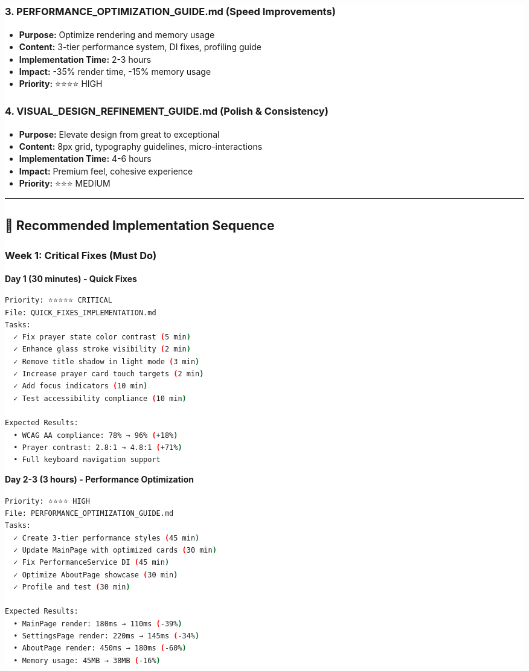 ### 3. **PERFORMANCE_OPTIMIZATION_GUIDE.md** (Speed Improvements)
   - **Purpose:** Optimize rendering and memory usage
   - **Content:** 3-tier performance system, DI fixes, profiling guide
   - **Implementation Time:** 2-3 hours
   - **Impact:** -35% render time, -15% memory usage
   - **Priority:** ⭐⭐⭐⭐ HIGH

### 4. **VISUAL_DESIGN_REFINEMENT_GUIDE.md** (Polish & Consistency)
   - **Purpose:** Elevate design from great to exceptional
   - **Content:** 8px grid, typography guidelines, micro-interactions
   - **Implementation Time:** 4-6 hours
   - **Impact:** Premium feel, cohesive experience
   - **Priority:** ⭐⭐⭐ MEDIUM

---

## 🚀 Recommended Implementation Sequence

### Week 1: Critical Fixes (Must Do)

**Day 1 (30 minutes) - Quick Fixes**
```bash
Priority: ⭐⭐⭐⭐⭐ CRITICAL
File: QUICK_FIXES_IMPLEMENTATION.md
Tasks:
  ✓ Fix prayer state color contrast (5 min)
  ✓ Enhance glass stroke visibility (2 min)
  ✓ Remove title shadow in light mode (3 min)
  ✓ Increase prayer card touch targets (2 min)
  ✓ Add focus indicators (10 min)
  ✓ Test accessibility compliance (10 min)

Expected Results:
  • WCAG AA compliance: 78% → 96% (+18%)
  • Prayer contrast: 2.8:1 → 4.8:1 (+71%)
  • Full keyboard navigation support
```

**Day 2-3 (3 hours) - Performance Optimization**
```bash
Priority: ⭐⭐⭐⭐ HIGH
File: PERFORMANCE_OPTIMIZATION_GUIDE.md
Tasks:
  ✓ Create 3-tier performance styles (45 min)
  ✓ Update MainPage with optimized cards (30 min)
  ✓ Fix PerformanceService DI (45 min)
  ✓ Optimize AboutPage showcase (30 min)
  ✓ Profile and test (30 min)

Expected Results:
  • MainPage render: 180ms → 110ms (-39%)
  • SettingsPage render: 220ms → 145ms (-34%)
  • AboutPage render: 450ms → 180ms (-60%)
  • Memory usage: 45MB → 38MB (-16%)
```
